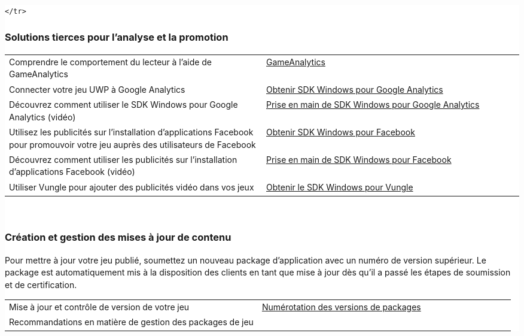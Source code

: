     </tr>
</table>


### <a name="third-party-solutions-for-analytics-and-promotion"></a>Solutions tierces pour l’analyse et la promotion

<table>
    <colgroup>
    <col width="50%" />
    <col width="50%" />
    </colgroup>
    <tr>
        <td>Comprendre le comportement du lecteur à l’aide de GameAnalytics</td>
        <td><a href="http://www.gameanalytics.com/">GameAnalytics</a></td>
    </tr>
    <tr>
        <td>Connecter votre jeu UWP à Google Analytics</td>
        <td><a href="https://github.com/dotnet/windows-sdk-for-google-analytics">Obtenir SDK Windows pour Google Analytics</a></td>
    </tr>
    <tr>
        <td>Découvrez comment utiliser le SDK Windows pour Google Analytics (vidéo)</td>
        <td><a href="https://channel9.msdn.com/Events/Windows/Windows-Developer-Day-Creators-Update/Getting-started-with-the-Windows-SDK-for-Google-Analytics">Prise en main de SDK Windows pour Google Analytics</a></td>
    </tr>    
    <tr>
        <td>Utilisez les publicités sur l’installation d’applications Facebook pour promouvoir votre jeu auprès des utilisateurs de Facebook</td>
        <td><a href="https://github.com/Microsoft/winsdkfb">Obtenir SDK Windows pour Facebook</a></td>
    </tr>
    <tr>
        <td>Découvrez comment utiliser les publicités sur l’installation d’applications Facebook (vidéo)</td>
        <td><a href="https://channel9.msdn.com/Events/Windows/Windows-Developer-Day-Creators-Update/Getting-started-with-Facebook-App-Install-Ads">Prise en main de SDK Windows pour Facebook</a></td>
    </tr>
    <tr>
        <td>Utiliser Vungle pour ajouter des publicités vidéo dans vos jeux</td>
        <td><a href="https://v.vungle.com/sdk">Obtenir le SDK Windows pour Vungle</a></td>
    </tr>
</table>
 

### <a name="creating-and-managing-content-updates"></a>Création et gestion des mises à jour de contenu

Pour mettre à jour votre jeu publié, soumettez un nouveau package d’application avec un numéro de version supérieur. Le package est automatiquement mis à la disposition des clients en tant que mise à jour dès qu’il a passé les étapes de soumission et de certification.

<table>
    <colgroup>
    <col width="50%" />
    <col width="50%" />
    </colgroup>
    <tr>
        <td>Mise à jour et contrôle de version de votre jeu</td>
        <td><a href="https://msdn.microsoft.com/library/windows/apps/mt188602">Numérotation des versions de packages</a></td>
    </tr>
    <tr>
        <td>Recommandations en matière de gestion des packages de jeu</td>